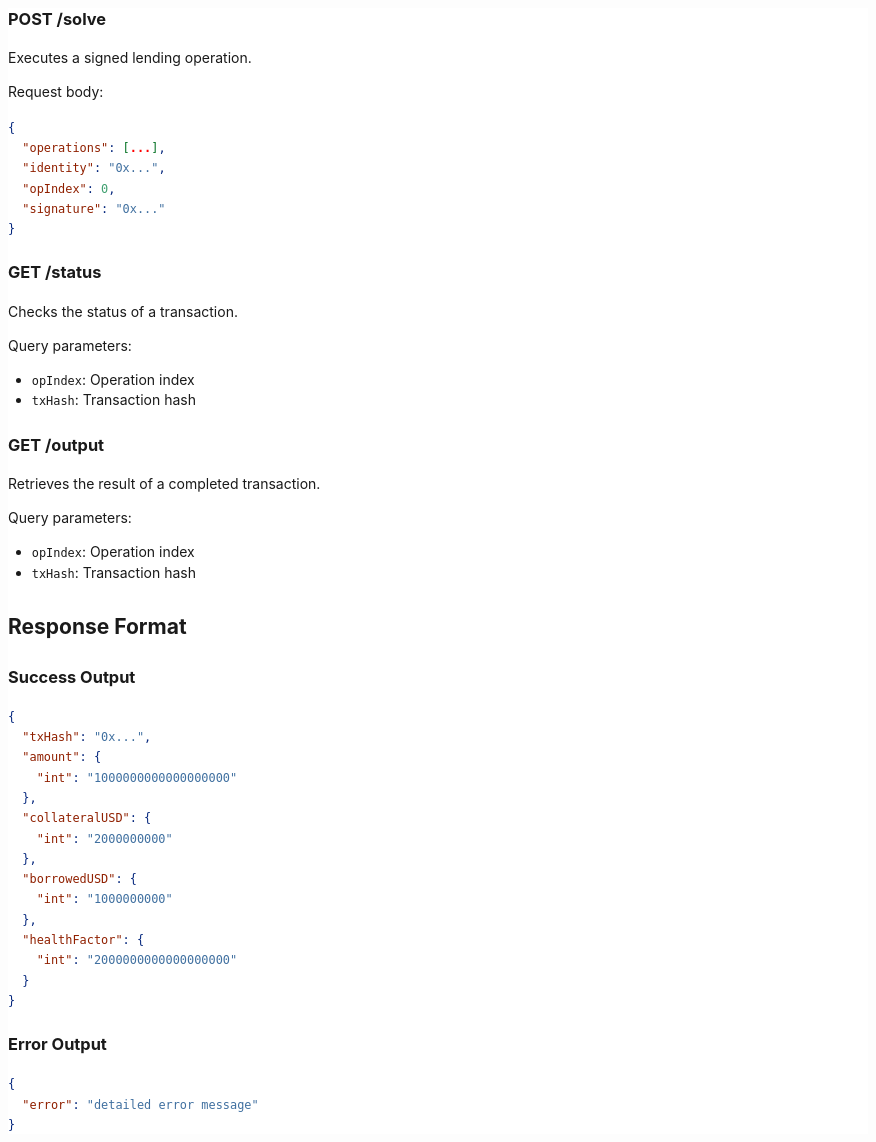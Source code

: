 
### POST /solve
Executes a signed lending operation.

Request body:
```json
{
  "operations": [...],
  "identity": "0x...",
  "opIndex": 0,
  "signature": "0x..."
}
```

### GET /status
Checks the status of a transaction.

Query parameters:
- `opIndex`: Operation index
- `txHash`: Transaction hash

### GET /output
Retrieves the result of a completed transaction.

Query parameters:
- `opIndex`: Operation index
- `txHash`: Transaction hash

## Response Format

### Success Output
```json
{
  "txHash": "0x...",
  "amount": {
    "int": "1000000000000000000"
  },
  "collateralUSD": {
    "int": "2000000000"
  },
  "borrowedUSD": {
    "int": "1000000000"
  },
  "healthFactor": {
    "int": "2000000000000000000"
  }
}
```

### Error Output
```json
{
  "error": "detailed error message"
}
```
